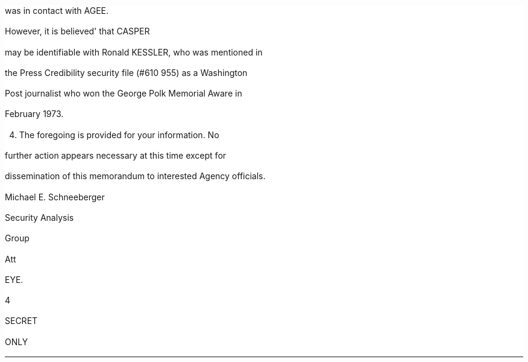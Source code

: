 was in contact with AGEE.

However, it is believed' that CASPER

may be identifiable with Ronald KESSLER, who was mentioned in

the Press Credibility security file (#610 955) as a Washington

Post journalist who won the George Polk Memorial Aware in

February 1973.

4. The foregoing is provided for your information. No

further action appears necessary at this time except for

dissemination of this memorandum to interested Agency officials.

Michael E. Schneeberger

Security Analysis

Group

Att

EYE.

4

SECRET

ONLY

---

